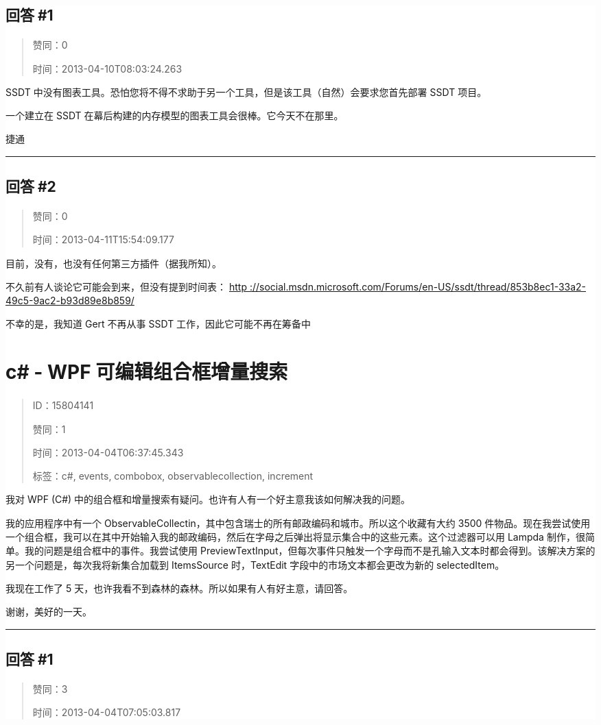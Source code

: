 ## 回答 #1

> 赞同：0
> 
> 时间：2013-04-10T08:03:24.263

SSDT 中没有图表工具。恐怕您将不得不求助于另一个工具，但是该工具（自然）会要求您首先部署 SSDT 项目。

一个建立在 SSDT 在幕后构建的内存模型的图表工具会很棒。它今天不在那里。

捷通

* * *

## 回答 #2

> 赞同：0
> 
> 时间：2013-04-11T15:54:09.177

目前，没有，也没有任何第三方插件（据我所知）。

不久前有人谈论它可能会到来，但没有提到时间表： [http ://social.msdn.microsoft.com/Forums/en-US/ssdt/thread/853b8ec1-33a2-49c5-9ac2-b93d89e8b859/](http://social.msdn.microsoft.com/Forums/en-US/ssdt/thread/853b8ec1-33a2-49c5-9ac2-b93d89e8b859/)

不幸的是，我知道 Gert 不再从事 SSDT 工作，因此它可能不再在筹备中

# c# - WPF 可编辑组合框增量搜索

> ID：15804141
> 
> 赞同：1
> 
> 时间：2013-04-04T06:37:45.343
> 
> 标签：c#, events, combobox, observablecollection, increment

我对 WPF (C#) 中的组合框和增量搜索有疑问。也许有人有一个好主意我该如何解决我的问题。

我的应用程序中有一个 ObservableCollectin，其中包含瑞士的所有邮政编码和城市。所以这个收藏有大约 3500 件物品。现在我尝试使用一个组合框，我可以在其中开始输入我的邮政编码，然后在字母之后弹出将显示集合中的这些元素。这个过滤器可以用 Lampda 制作，很简单。我的问题是组合框中的事件。我尝试使用 PreviewTextInput，但每次事件只触发一个字母而不是孔输入文本时都会得到。该解决方案的另一个问题是，每次我将新集合加载到 ItemsSource 时，TextEdit 字段中的市场文本都会更改为新的 selectedItem。

我现在工作了 5 天，也许我看不到森林的森林。所以如果有人有好主意，请回答。

谢谢，美好的一天。

* * *

## 回答 #1

> 赞同：3
> 
> 时间：2013-04-04T07:05:03.817
